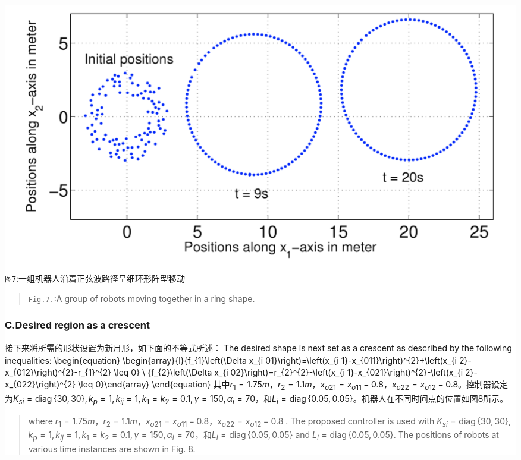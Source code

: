 ![alt text](img/figure7.png)

`图7`:一组机器人沿着正弦波路径呈细环形阵型移动
>`Fig.7.`:A group of robots moving together in a ring shape.

### C.Desired region as a crescent
接下来将所需的形状设置为新月形，如下面的不等式所述：
The desired shape is next set as a crescent as described by the following inequalities:
\begin{equation}
\begin{array}{l}{f_{1}\left(\Delta x_{i 01}\right)=\left(x_{i 1}-x_{011}\right)^{2}+\left(x_{i 2}-x_{012}\right)^{2}-r_{1}^{2} \leq 0} \\ {f_{2}\left(\Delta x_{i 02}\right)=r_{2}^{2}-\left(x_{i 1}-x_{021}\right)^{2}-\left(x_{i 2}-x_{022}\right)^{2} \leq 0}\end{array}
\end{equation}
其中$`r_1 = 1.75m，r_2 = 1.1m，x_{o21} = x_{o11} -0.8，x_{o22} = x_{o12}-0.8`$。控制器设定为$`K_{s i}=\operatorname{diag}\{30,30\},k_{p}=1, k_{i j}=1, k_{1}=k_{2}=0.1, \gamma=150, \alpha_{i}=70`$，和$`L_{i}=\operatorname{diag}\{0.05,0.05\}`$。机器人在不同时间点的位置如图8所示。
>where $`r_1 = 1.75m，r_2 = 1.1m，x_{o21} = x_{o11} -0.8，x_{o22} = x_{o12}-0.8`$ . The proposed controller is used with $`K_{s i}=\operatorname{diag}\{30,30\},k_{p}=1, k_{i j}=1, k_{1}=k_{2}=0.1, \gamma=150, \alpha_{i}=70`$，和$`L_{i}=\operatorname{diag}\{0.05,0.05\}`$ and  $`L_{i}=\operatorname{diag}\{0.05,0.05\}`$. The positions of robots at various time instances are shown in Fig. 8.
